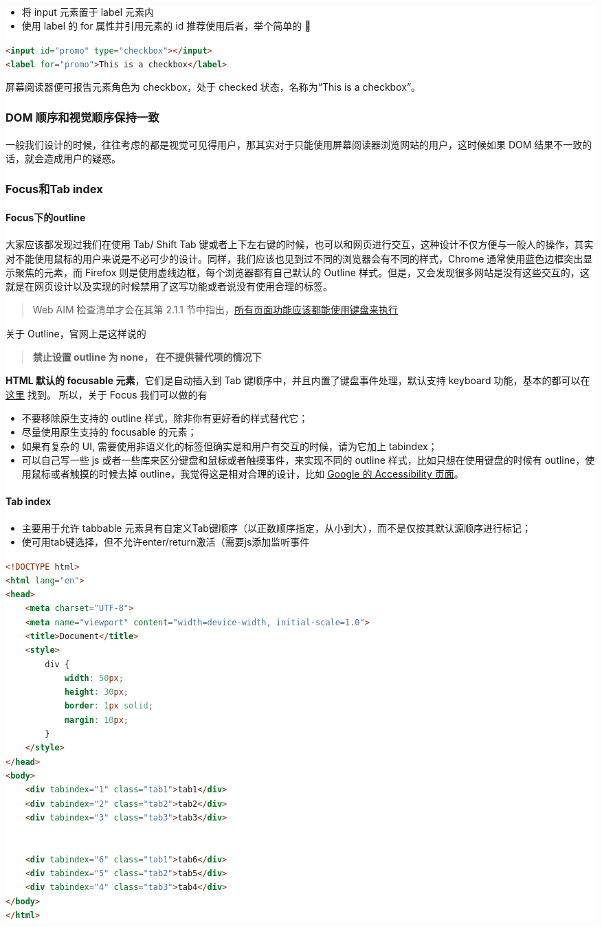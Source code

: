- 将 input 元素置于 label 元素内
- 使用 label 的 for 属性并引用元素的 id
推荐使用后者，举个简单的 🌰


```html
<input id="promo" type="checkbox"></input>
<label for="promo">This is a checkbox</label>
```
屏幕阅读器便可报告元素角色为 checkbox，处于 checked 状态，名称为“This is a checkbox”。
### DOM 顺序和视觉顺序保持一致
一般我们设计的时候，往往考虑的都是视觉可见得用户，那其实对于只能使用屏幕阅读器浏览网站的用户，这时候如果 DOM 结果不一致的话，就会造成用户的疑惑。
### Focus和Tab index
#### Focus下的outline
大家应该都发现过我们在使用 Tab/ Shift Tab 键或者上下左右键的时候，也可以和网页进行交互，这种设计不仅方便与一般人的操作，其实对不能使用鼠标的用户来说是不必可少的设计。同样，我们应该也见到过不同的浏览器会有不同的样式，Chrome 通常使用蓝色边框突出显示聚焦的元素，而 Firefox 则是使用虚线边框，每个浏览器都有自己默认的 Outline 样式。但是，又会发现很多网站是没有这些交互的，这就是在网页设计以及实现的时候禁用了这写功能或者说没有使用合理的标签。
> Web AIM 检查清单才会在其第 2.1.1 节中指出，[所有页面功能应该都能使用键盘来执行](http://webaim.org/standards/wcag/checklist#sc2.1.1)

关于 Outline，官网上是这样说的
> **禁止设置 outline 为 none， 在不提供替代项的情况下**

**HTML 默认的 focusable 元素**，它们是自动插入到 Tab 键顺序中，并且内置了键盘事件处理，默认支持 keyboard 功能，基本的都可以在 [这里](https://www.w3.org/TR/2011/WD-html5-20110525/editing.html) 找到。
所以，关于 Focus 我们可以做的有

- 不要移除原生支持的 outline 样式，除非你有更好看的样式替代它；
- 尽量使用原生支持的 focusable 的元素；
- 如果有复杂的 UI, 需要使用非语义化的标签但确实是和用户有交互的时候，请为它加上 tabindex；
- 可以自己写一些 js 或者一些库来区分键盘和鼠标或者触摸事件，来实现不同的 outline 样式，比如只想在使用键盘的时候有 outline，使用鼠标或者触摸的时候去掉 outline，我觉得这是相对合理的设计，比如 [Google 的 Accessibility 页面](https://www.google.com/accessibility/)。



#### Tab index

- 主要用于允许 tabbable 元素具有自定义Tab键顺序（以正数顺序指定，从小到大），而不是仅按其默认源顺序进行标记；
- 使可用tab键选择，但不允许enter/return激活（需要js添加监听事件
```html
<!DOCTYPE html>
<html lang="en">
<head>
    <meta charset="UTF-8">
    <meta name="viewport" content="width=device-width, initial-scale=1.0">
    <title>Document</title>
    <style>
        div {
            width: 50px;
            height: 30px;
            border: 1px solid;
            margin: 10px;
        }
    </style>
</head>
<body>
    <div tabindex="1" class="tab1">tab1</div>
    <div tabindex="2" class="tab2">tab2</div>
    <div tabindex="3" class="tab3">tab3</div>
    

    <div tabindex="6" class="tab1">tab6</div>
    <div tabindex="5" class="tab2">tab5</div>
    <div tabindex="4" class="tab3">tab4</div>
</body>
</html>
```